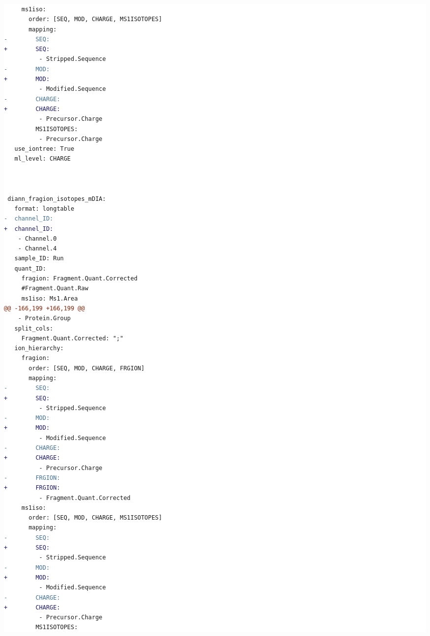 ```diff
     ms1iso:
       order: [SEQ, MOD, CHARGE, MS1ISOTOPES]
       mapping:
-        SEQ: 
+        SEQ:
          - Stripped.Sequence
-        MOD: 
+        MOD:
          - Modified.Sequence
-        CHARGE: 
+        CHARGE:
          - Precursor.Charge
         MS1ISOTOPES:
          - Precursor.Charge
   use_iontree: True
   ml_level: CHARGE
 
 
 
 diann_fragion_isotopes_mDIA:
   format: longtable
-  channel_ID: 
+  channel_ID:
    - Channel.0
    - Channel.4
   sample_ID: Run
   quant_ID:
     fragion: Fragment.Quant.Corrected
     #Fragment.Quant.Raw
     ms1iso: Ms1.Area
@@ -166,199 +166,199 @@
    - Protein.Group
   split_cols:
     Fragment.Quant.Corrected: ";"
   ion_hierarchy:
     fragion:
       order: [SEQ, MOD, CHARGE, FRGION]
       mapping:
-        SEQ: 
+        SEQ:
          - Stripped.Sequence
-        MOD: 
+        MOD:
          - Modified.Sequence
-        CHARGE: 
+        CHARGE:
          - Precursor.Charge
-        FRGION: 
+        FRGION:
          - Fragment.Quant.Corrected
     ms1iso:
       order: [SEQ, MOD, CHARGE, MS1ISOTOPES]
       mapping:
-        SEQ: 
+        SEQ:
          - Stripped.Sequence
-        MOD: 
+        MOD:
          - Modified.Sequence
-        CHARGE: 
+        CHARGE:
          - Precursor.Charge
         MS1ISOTOPES:
```